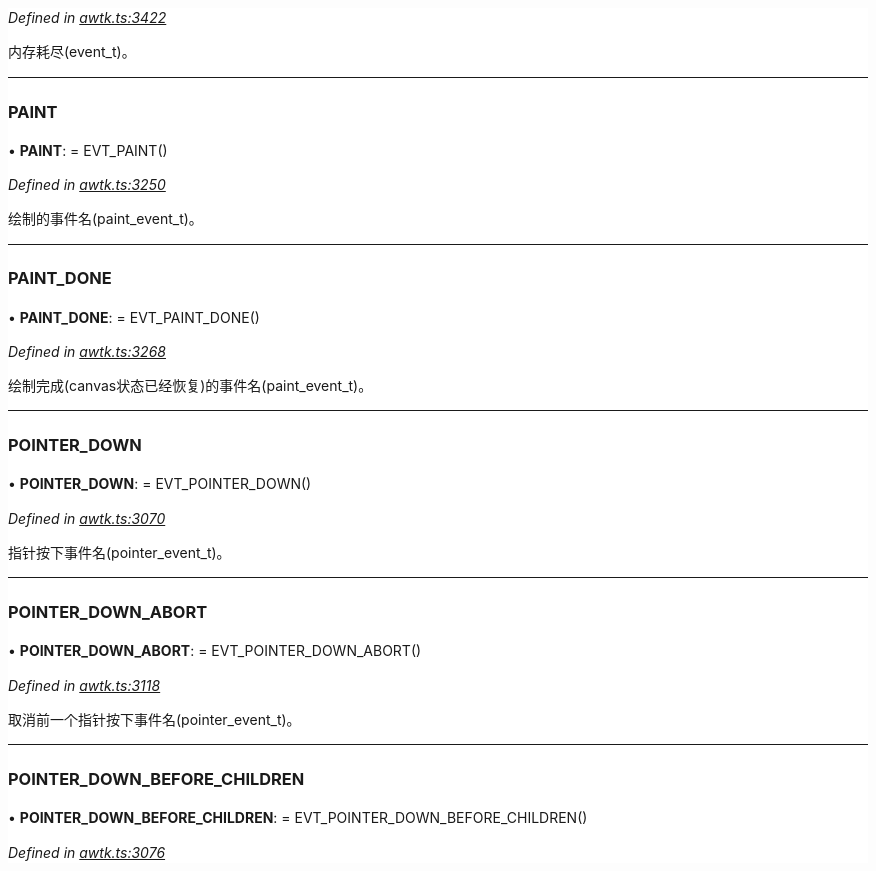 *Defined in [awtk.ts:3422](https://github.com/zlgopen/awtk-binding/blob/5d4a8e9/tools/code_gen/js/output/awtk.ts#L3422)*

内存耗尽(event_t)。

___

###  PAINT

• **PAINT**: =  EVT_PAINT()

*Defined in [awtk.ts:3250](https://github.com/zlgopen/awtk-binding/blob/5d4a8e9/tools/code_gen/js/output/awtk.ts#L3250)*

绘制的事件名(paint_event_t)。

___

###  PAINT_DONE

• **PAINT_DONE**: =  EVT_PAINT_DONE()

*Defined in [awtk.ts:3268](https://github.com/zlgopen/awtk-binding/blob/5d4a8e9/tools/code_gen/js/output/awtk.ts#L3268)*

绘制完成(canvas状态已经恢复)的事件名(paint_event_t)。

___

###  POINTER_DOWN

• **POINTER_DOWN**: =  EVT_POINTER_DOWN()

*Defined in [awtk.ts:3070](https://github.com/zlgopen/awtk-binding/blob/5d4a8e9/tools/code_gen/js/output/awtk.ts#L3070)*

指针按下事件名(pointer_event_t)。

___

###  POINTER_DOWN_ABORT

• **POINTER_DOWN_ABORT**: =  EVT_POINTER_DOWN_ABORT()

*Defined in [awtk.ts:3118](https://github.com/zlgopen/awtk-binding/blob/5d4a8e9/tools/code_gen/js/output/awtk.ts#L3118)*

取消前一个指针按下事件名(pointer_event_t)。

___

###  POINTER_DOWN_BEFORE_CHILDREN

• **POINTER_DOWN_BEFORE_CHILDREN**: =  EVT_POINTER_DOWN_BEFORE_CHILDREN()

*Defined in [awtk.ts:3076](https://github.com/zlgopen/awtk-binding/blob/5d4a8e9/tools/code_gen/js/output/awtk.ts#L3076)*
